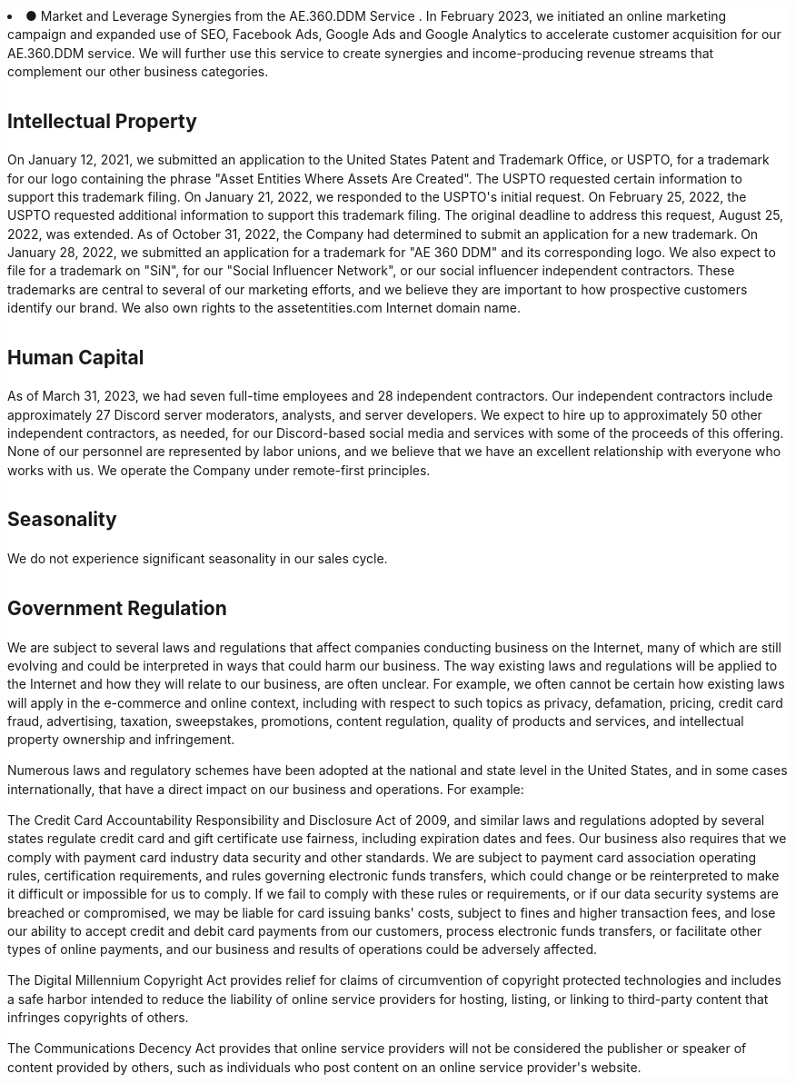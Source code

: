 <li>● Market and Leverage Synergies from the AE.360.DDM Service . In February 2023, we initiated an online marketing campaign and expanded use of SEO, Facebook Ads, Google Ads and Google Analytics to accelerate customer acquisition for our AE.360.DDM service. We will further use this service to create synergies and income-producing revenue streams that complement our other business categories.</li>
</ul>
<h2>Intellectual Property</h2>
<p>On January 12, 2021, we submitted an application to the United States Patent and Trademark Office, or USPTO, for a trademark for our logo containing the phrase "Asset Entities Where Assets Are Created". The USPTO requested certain information to support this trademark filing. On January 21, 2022, we responded to the USPTO's initial request. On February 25, 2022, the USPTO requested additional information to support this trademark filing. The original deadline to address this request, August 25, 2022, was extended. As of October 31, 2022, the Company had determined to submit an application for a new trademark. On January 28, 2022, we submitted an application for a trademark for "AE 360 DDM" and its corresponding logo. We also expect to file for a trademark on "SiN", for our "Social Influencer Network", or our social influencer independent contractors. These trademarks are central to several of our marketing efforts, and we believe they are important to how prospective customers identify our brand. We also own rights to the assetentities.com Internet domain name.</p>
<h2>Human Capital</h2>
<p>As of March 31, 2023, we had seven full-time employees and 28 independent contractors. Our independent contractors include approximately 27 Discord server moderators, analysts, and server developers. We expect to hire up to approximately 50 other independent contractors, as needed, for our Discord-based social media and services with some of the proceeds of this offering. None of our personnel are represented by labor unions, and we believe that we have an excellent relationship with everyone who works with us. We operate the Company under remote-first principles.</p>
<h2>Seasonality</h2>
<p>We do not experience significant seasonality in our sales cycle.</p>
<h2>Government Regulation</h2>
<p>We are subject to several laws and regulations that affect companies conducting business on the Internet, many of which are still evolving and could be interpreted in ways that could harm our business. The way existing laws and regulations will be applied to the Internet and how they will relate to our business, are often unclear. For example, we often cannot be certain how existing laws will apply in the e-commerce and online context, including with respect to such topics as privacy, defamation, pricing, credit card fraud, advertising, taxation, sweepstakes, promotions, content regulation, quality of products and services, and intellectual property ownership and infringement.</p>
<p>Numerous laws and regulatory schemes have been adopted at the national and state level in the United States, and in some cases internationally, that have a direct impact on our business and operations. For example:</p>
<p>The Credit Card Accountability Responsibility and Disclosure Act of 2009, and similar laws and regulations adopted by several states regulate credit card and gift certificate use fairness, including expiration dates and fees. Our business also requires that we comply with payment card industry data security and other standards. We are subject to payment card association operating rules, certification requirements, and rules governing electronic funds transfers, which could change or be reinterpreted to make it difficult or impossible for us to comply. If we fail to comply with these rules or requirements, or if our data security systems are breached or compromised, we may be liable for card issuing banks' costs, subject to fines and higher transaction fees, and lose our ability to accept credit and debit card payments from our customers, process electronic funds transfers, or facilitate other types of online payments, and our business and results of operations could be adversely affected.</p>
<p>The Digital Millennium Copyright Act provides relief for claims of circumvention of copyright protected technologies and includes a safe harbor intended to reduce the liability of online service providers for hosting, listing, or linking to third-party content that infringes copyrights of others.</p>
<p>The Communications Decency Act provides that online service providers will not be considered the publisher or speaker of content provided by others, such as individuals who post content on an online service provider's website.</p>